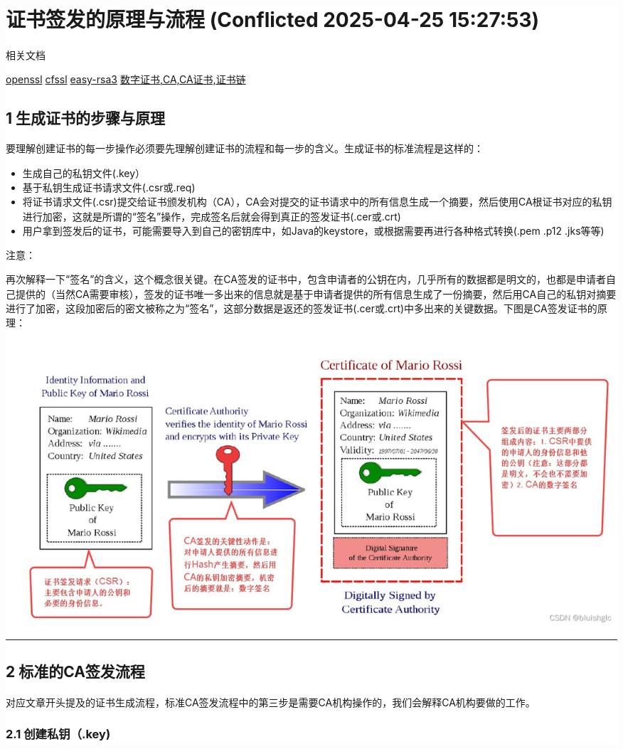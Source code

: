 # 证书签发的原理与流程 (Conflicted 2025-04-25 15:27:53)

相关文档

[openssl](001%20shell自动化运维/shell%20命令手册/tools/openssl.md)    [cfssl](ca制作工具/cfssl.md)    [easy-rsa3](ca制作工具/easy-rsa3.md)    [数字证书,CA,CA证书,证书链](数字证书,CA,CA证书,证书链%20.md)

## 1 生成证书的步骤与原理

要理解创建证书的每一步操作必须要先理解创建证书的流程和每一步的含义。生成证书的标准流程是这样的：

* 生成自己的私钥文件(.key）
* 基于私钥生成证书请求文件(.csr或.req)
* 将证书请求文件(.csr)提交给证书颁发机构（CA），CA会对提交的证书请求中的所有信息生成一个摘要，然后使用CA根证书对应的私钥进行加密，这就是所谓的“签名”操作，完成签名后就会得到真正的签发证书(.cer或.crt)
* 用户拿到签发后的证书，可能需要导入到自己的密钥库中，如Java的keystore，或根据需要再进行各种格式转换(.pem .p12 .jks等等)

注意：

再次解释一下“签名”的含义，这个概念很关键。在CA签发的证书中，包含申请者的公钥在内，几乎所有的数据都是明文的，也都是申请者自己提供的（当然CA需要审核），签发的证书唯一多出来的信息就是基于申请者提供的所有信息生成了一份摘要，然后用CA自己的私钥对摘要进行了加密，这段加密后的密文被称之为“签名”，这部分数据是返还的签发证书(.cer或.crt)中多出来的关键数据。下图是CA签发证书的原理：

![e3490b99891d433399504299d0ee6591](assets/e3490b99891d433399504299d0ee6591-20240411164209-3u69dso.jpeg)

---

## 2 标准的CA签发流程

对应文章开头提及的证书生成流程，标准CA签发流程中的第三步是需要CA机构操作的，我们会解释CA机构要做的工作。

### 2.1 创建私钥（.key)
